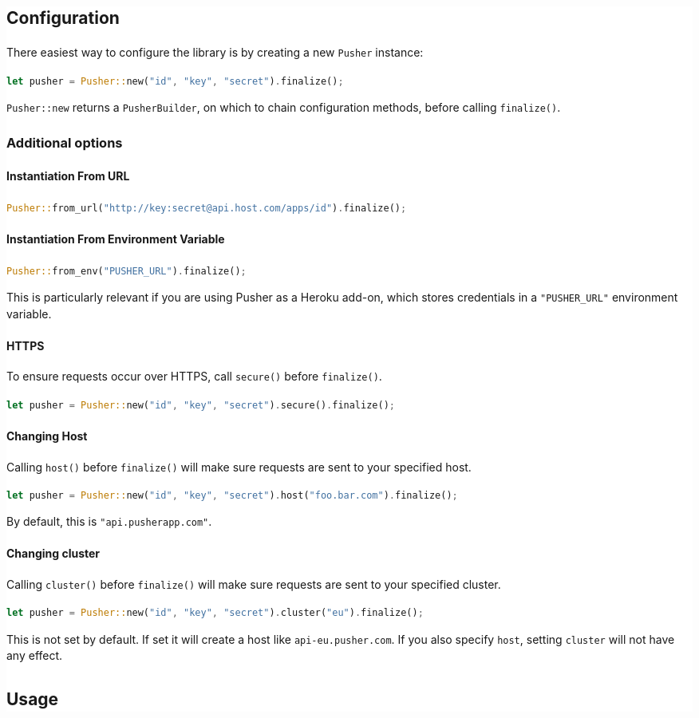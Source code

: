 ## Configuration

There easiest way to configure the library is by creating a new `Pusher` instance:

```rust
let pusher = Pusher::new("id", "key", "secret").finalize();
```

`Pusher::new` returns a `PusherBuilder`, on which to chain configuration methods, before calling `finalize()`.

### Additional options

#### Instantiation From URL

```rust
Pusher::from_url("http://key:secret@api.host.com/apps/id").finalize();
```

#### Instantiation From Environment Variable

```rust
Pusher::from_env("PUSHER_URL").finalize();
```

This is particularly relevant if you are using Pusher as a Heroku add-on, which stores credentials in a `"PUSHER_URL"` environment variable.

#### HTTPS

To ensure requests occur over HTTPS, call `secure()` before `finalize()`.

```rust
let pusher = Pusher::new("id", "key", "secret").secure().finalize();
```

#### Changing Host

Calling `host()` before `finalize()` will make sure requests are sent to your specified host.

```rust
let pusher = Pusher::new("id", "key", "secret").host("foo.bar.com").finalize();
```

By default, this is `"api.pusherapp.com"`.

#### Changing cluster

Calling `cluster()` before `finalize()` will make sure requests are sent to your specified cluster.

```rust
let pusher = Pusher::new("id", "key", "secret").cluster("eu").finalize();
```

This is not set by default. If set it will create a host like `api-eu.pusher.com`. If you also specify `host`, setting `cluster` will not have any effect.

## Usage
